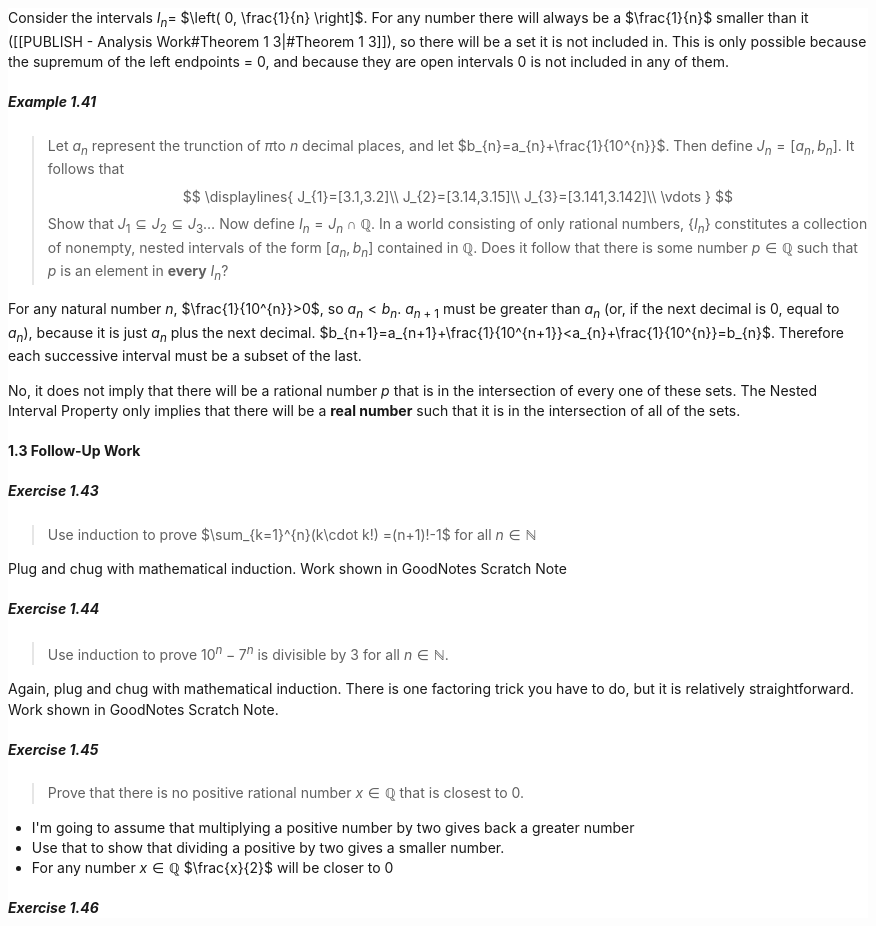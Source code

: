 Consider the intervals $I_{n}=$ $\left( 0, \frac{1}{n} \right]$. For any number there will always be a $\frac{1}{n}$ smaller than it ([[PUBLISH - Analysis Work#Theorem 1 3|#Theorem 1 3]]), so there will be a set it is not included in. This is only possible because the supremum of the left endpoints = 0, and because they are open intervals $0$ is not included in any of them.

##### Example 1.41
 
>  Let $a_{n}$ represent the trunction of $\pi$to $n$ decimal places, and let $b_{n}=a_{n}+\frac{1}{10^{n}}$. Then define $J_{n}=[a_{n},b_{n}]$. It follows that
> $$
> \displaylines{
> J_{1}=[3.1,3.2]\\
> J_{2}=[3.14,3.15]\\
> J_{3}=[3.141,3.142]\\
> \vdots
}
> $$
> Show that $J_{1}\subseteq J_{2}\subseteq J_{3}\dots$ Now define $I_{n}=J_{n}\cap \mathbb{Q}$. In a world consisting of only rational numbers, $\{ I_{n} \}$ constitutes a collection of nonempty, nested intervals of the form $[a_{n},b_{n}]$ contained in $\mathbb{Q}$. Does it follow that there is some number $p \in \mathbb{Q}$ such that $p$ is an element in **every** $I_{n}$?

For any natural number $n$, $\frac{1}{10^{n}}>0$, so $a_{n}<b_{n}$. $a_{n+1}$ must be greater than $a_{n}$ (or, if the next decimal is 0, equal to $a_{n}$), because it is just $a_{n}$ plus the next decimal. $b_{n+1}=a_{n+1}+\frac{1}{10^{n+1}}<a_{n}+\frac{1}{10^{n}}=b_{n}$. Therefore each successive interval must be a subset of the last.

No, it does not imply that there will be a rational number $p$ that is in the intersection of every one of these sets. The Nested Interval Property only implies that there will be a **real number** such that it is in the intersection of all of the sets.

#### 1.3 Follow-Up Work

##### Exercise 1.43
 
>  Use induction to prove $\sum_{k=1}^{n}(k\cdot k!) =(n+1)!-1$ for all $n\in\mathbb{N}$ 

Plug and chug with mathematical induction. Work shown in GoodNotes Scratch Note

##### Exercise 1.44

>  Use induction to prove $10^{n}-7^{n}$ is divisible by 3 for all $n \in \mathbb{N}$.

Again, plug and chug with mathematical induction. There is one factoring trick you have to do, but it is relatively straightforward. Work shown in GoodNotes Scratch Note.

##### Exercise 1.45
 
>  Prove that there is no positive rational number $x \in \mathbb{Q}$ that is closest to 0.

- I'm going to assume that multiplying a positive number by two gives back a greater number
- Use that to show that dividing a positive by two gives a smaller number.
- For any number $x \in \mathbb{Q}$ $\frac{x}{2}$ will be closer to 0

##### Exercise 1.46
 